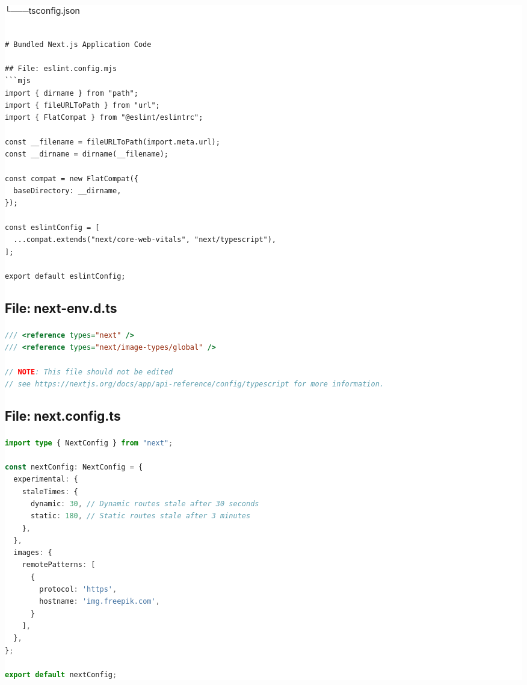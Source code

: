 └───tsconfig.json
```

# Bundled Next.js Application Code

## File: eslint.config.mjs
```mjs
import { dirname } from "path";
import { fileURLToPath } from "url";
import { FlatCompat } from "@eslint/eslintrc";

const __filename = fileURLToPath(import.meta.url);
const __dirname = dirname(__filename);

const compat = new FlatCompat({
  baseDirectory: __dirname,
});

const eslintConfig = [
  ...compat.extends("next/core-web-vitals", "next/typescript"),
];

export default eslintConfig;

```

## File: next-env.d.ts
```ts
/// <reference types="next" />
/// <reference types="next/image-types/global" />

// NOTE: This file should not be edited
// see https://nextjs.org/docs/app/api-reference/config/typescript for more information.

```

## File: next.config.ts
```ts
import type { NextConfig } from "next";

const nextConfig: NextConfig = {
  experimental: {
    staleTimes: {
      dynamic: 30, // Dynamic routes stale after 30 seconds
      static: 180, // Static routes stale after 3 minutes
    },
  },
  images: {
    remotePatterns: [
      {
        protocol: 'https',
        hostname: 'img.freepik.com',
      }
    ],
  },
};

export default nextConfig;

```
